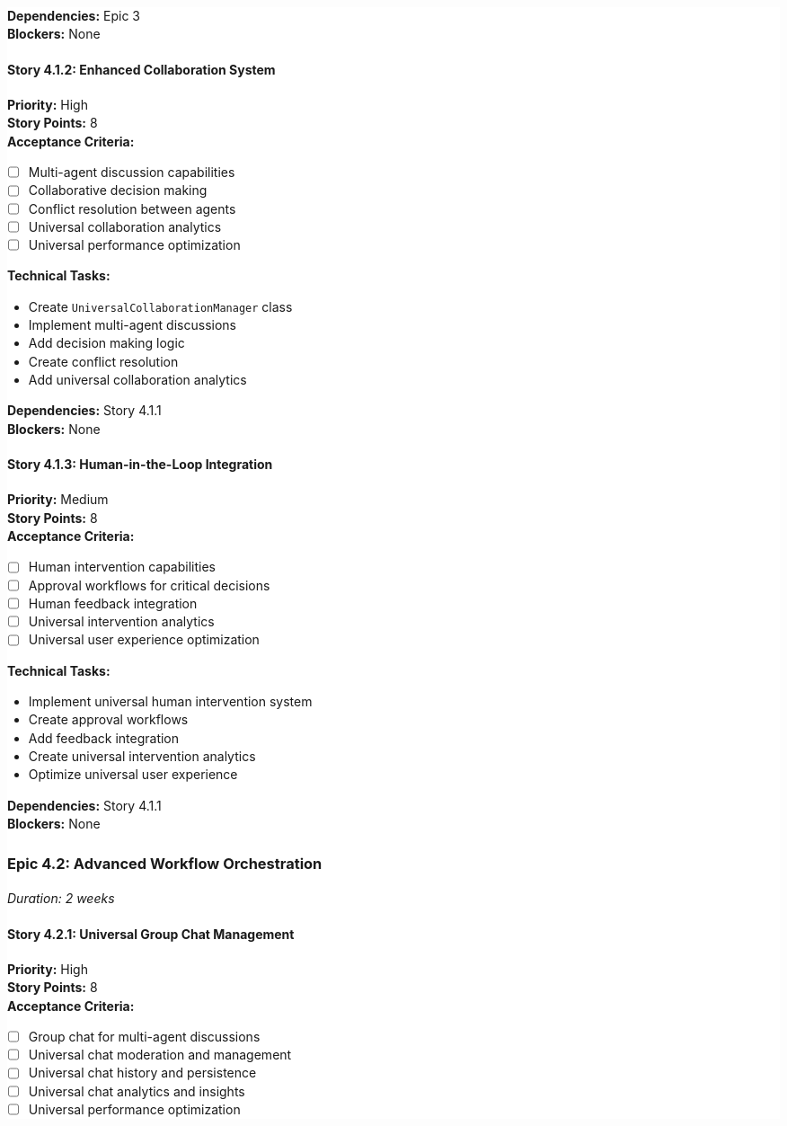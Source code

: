 **Dependencies:** Epic 3  
**Blockers:** None

#### **Story 4.1.2: Enhanced Collaboration System**
**Priority:** High  
**Story Points:** 8  
**Acceptance Criteria:**
- [ ] Multi-agent discussion capabilities
- [ ] Collaborative decision making
- [ ] Conflict resolution between agents
- [ ] Universal collaboration analytics
- [ ] Universal performance optimization

**Technical Tasks:**
- Create `UniversalCollaborationManager` class
- Implement multi-agent discussions
- Add decision making logic
- Create conflict resolution
- Add universal collaboration analytics

**Dependencies:** Story 4.1.1  
**Blockers:** None

#### **Story 4.1.3: Human-in-the-Loop Integration**
**Priority:** Medium  
**Story Points:** 8  
**Acceptance Criteria:**
- [ ] Human intervention capabilities
- [ ] Approval workflows for critical decisions
- [ ] Human feedback integration
- [ ] Universal intervention analytics
- [ ] Universal user experience optimization

**Technical Tasks:**
- Implement universal human intervention system
- Create approval workflows
- Add feedback integration
- Create universal intervention analytics
- Optimize universal user experience

**Dependencies:** Story 4.1.1  
**Blockers:** None

### **Epic 4.2: Advanced Workflow Orchestration**
*Duration: 2 weeks*

#### **Story 4.2.1: Universal Group Chat Management**
**Priority:** High  
**Story Points:** 8  
**Acceptance Criteria:**
- [ ] Group chat for multi-agent discussions
- [ ] Universal chat moderation and management
- [ ] Universal chat history and persistence
- [ ] Universal chat analytics and insights
- [ ] Universal performance optimization
